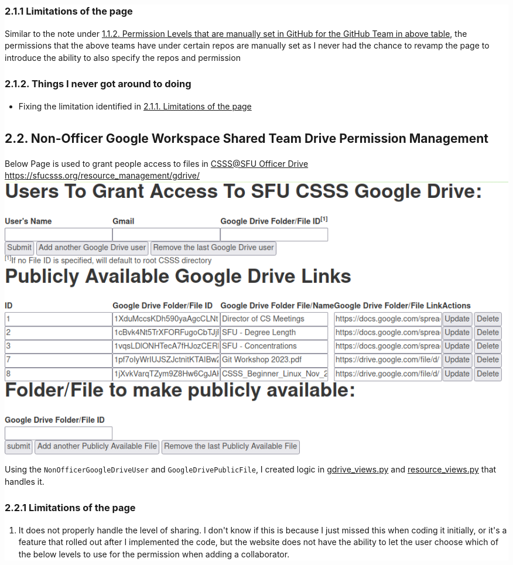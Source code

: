 ### 2.1.1 Limitations of the page
Similar to the note under [1.1.2. Permission Levels that are manually set in GitHub for the GitHub Team in above table](#112-permission-levels-that-are-manually-set-in-github-for-the-github-team-in-above-table), the permissions that the above teams have under certain repos are manually set as I never had the chance to revamp the page to introduce the ability to also specify the repos and permission

### 2.1.2. Things I never got around to doing
* Fixing the limitation identified in [2.1.1. Limitations of the page](#211-limitations-of-the-page)
 
## 2.2. Non-Officer Google Workspace Shared Team Drive Permission Management
Below Page is used to grant people access to files in [CSSS@SFU Officer Drive](https://drive.google.com/drive/folders/0AGb0FPdVjrsqUk9PVA)  
https://sfucsss.org/resource_management/gdrive/  
![](documentation_images/non_office_gworkspace_mapping.png)  
Using the `NonOfficerGoogleDriveUser` and `GoogleDrivePublicFile`, I created logic in [gdrive_views.py](views/gdrive_views.py) and [resource_views.py](views/resource_views.py) that handles it.

### 2.2.1 Limitations of the page
1. It does not properly handle the level of sharing. I don't know if this is because I just missed this when coding it initially, or it's a feature that rolled out after I implemented the code, but the website does not have the ability to let the user choose which of the below levels to use for the permission when adding a collaborator.   
